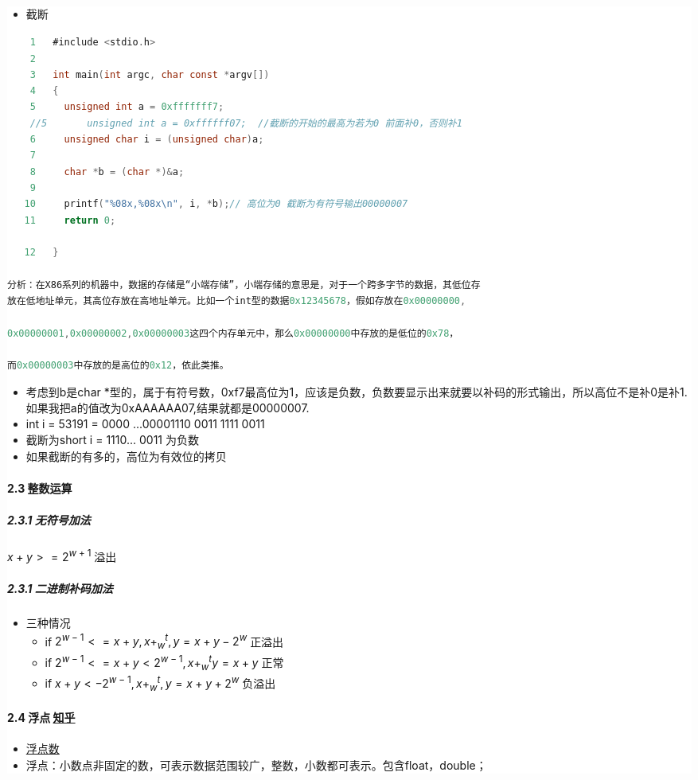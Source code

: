 - 截断
```c
    1 	#include <stdio.h>
    2 	
    3 	int main(int argc, char const *argv[])
    4 	{
    5 	  unsigned int a = 0xfffffff7;
    //5 	  unsigned int a = 0xffffff07;  //截断的开始的最高为若为0 前面补0，否则补1
    6 	  unsigned char i = (unsigned char)a;
    7 	
    8 	  char *b = (char *)&a;
    9 	
   10 	  printf("%08x,%08x\n", i, *b);// 高位为0 截断为有符号输出00000007
   11 	  return 0;

   12 	}

分析：在X86系列的机器中，数据的存储是“小端存储”，小端存储的意思是，对于一个跨多字节的数据，其低位存
放在低地址单元，其高位存放在高地址单元。比如一个int型的数据0x12345678，假如存放在0x00000000,

0x00000001,0x00000002,0x00000003这四个内存单元中，那么0x00000000中存放的是低位的0x78，

而0x00000003中存放的是高位的0x12，依此类推。


```

  - 考虑到b是char *型的，属于有符号数，0xf7最高位为1，应该是负数，负数要显示出来就要以补码的形式输出，所以高位不是补0是补1.如果我把a的值改为0xAAAAAA07,结果就都是00000007.
  - int i = 53191 = 0000 ...00001110 0011 1111 0011 
  - 截断为short i = 1110... 0011 为负数
  - 如果截断的有多的，高位为有效位的拷贝



#### 2.3 整数运算

##### 2.3.1 无符号加法


$x+y>=2^{w+1}$ 溢出


##### 2.3.1 二进制补码加法

- 三种情况
  - if $2^{w-1}<=x+y,x+^t_w ,y =x+y-2^w$  正溢出
  - if $2^{w-1}<=x+y<2^{w-1},x+^t_w y =x+y$  正常
  - if $x+y<-2^{w-1},x+^t_w, y =x+y+2^w$  负溢出

#### 2.4 浮点 [知乎]([https://link](https://zhuanlan.zhihu.com/p/63897066))

- [浮点数](https://zhuanlan.zhihu.com/p/213062265)
- 浮点：小数点非固定的数，可表示数据范围较广，整数，小数都可表示。包含float，double；
